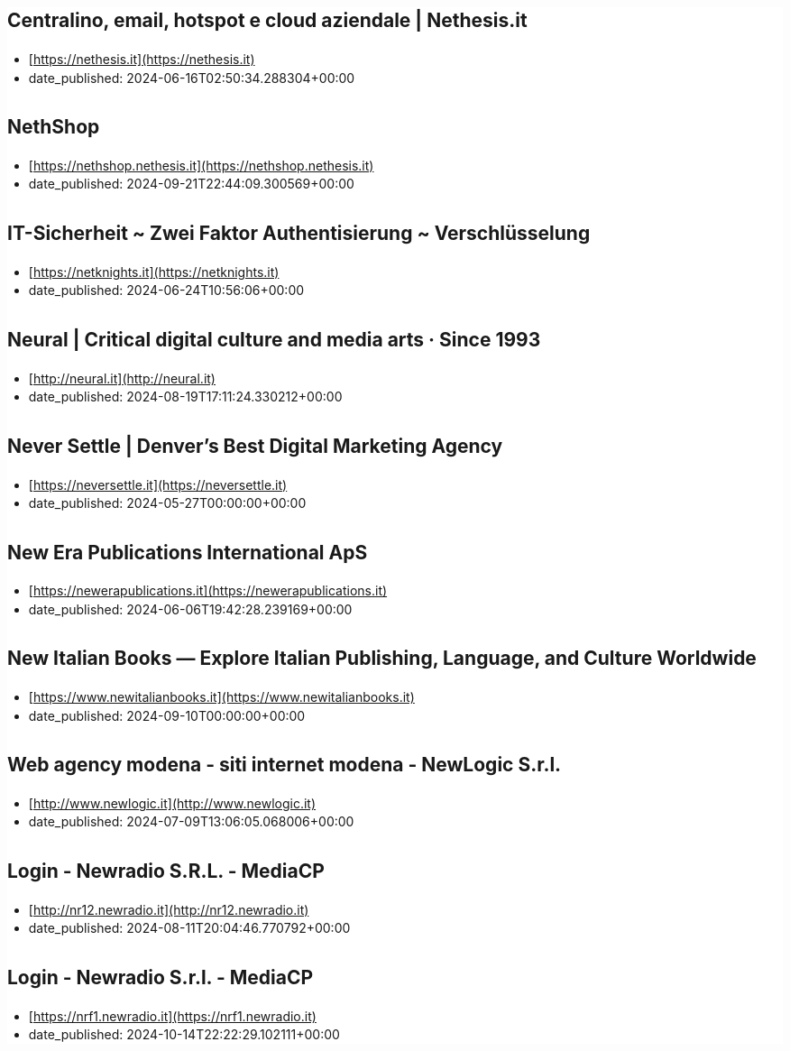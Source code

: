  ## Centralino, email, hotspot e cloud aziendale | Nethesis.it
 - [https://nethesis.it](https://nethesis.it)
 - date_published: 2024-06-16T02:50:34.288304+00:00

 ## NethShop
 - [https://nethshop.nethesis.it](https://nethshop.nethesis.it)
 - date_published: 2024-09-21T22:44:09.300569+00:00

 ## IT-Sicherheit ~ Zwei Faktor Authentisierung ~ Verschlüsselung
 - [https://netknights.it](https://netknights.it)
 - date_published: 2024-06-24T10:56:06+00:00

 ## Neural | Critical digital culture and media arts · Since 1993
 - [http://neural.it](http://neural.it)
 - date_published: 2024-08-19T17:11:24.330212+00:00

 ## Never Settle | Denver’s Best Digital Marketing Agency
 - [https://neversettle.it](https://neversettle.it)
 - date_published: 2024-05-27T00:00:00+00:00

 ## New Era Publications International ApS
 - [https://newerapublications.it](https://newerapublications.it)
 - date_published: 2024-06-06T19:42:28.239169+00:00

 ## New Italian Books — Explore Italian Publishing, Language, and Culture Worldwide
 - [https://www.newitalianbooks.it](https://www.newitalianbooks.it)
 - date_published: 2024-09-10T00:00:00+00:00

 ## Web agency modena - siti internet modena - NewLogic S.r.l.
 - [http://www.newlogic.it](http://www.newlogic.it)
 - date_published: 2024-07-09T13:06:05.068006+00:00

 ## Login  - Newradio S.R.L. - MediaCP
 - [http://nr12.newradio.it](http://nr12.newradio.it)
 - date_published: 2024-08-11T20:04:46.770792+00:00

 ## Login  - Newradio S.r.l. - MediaCP
 - [https://nrf1.newradio.it](https://nrf1.newradio.it)
 - date_published: 2024-10-14T22:22:29.102111+00:00
